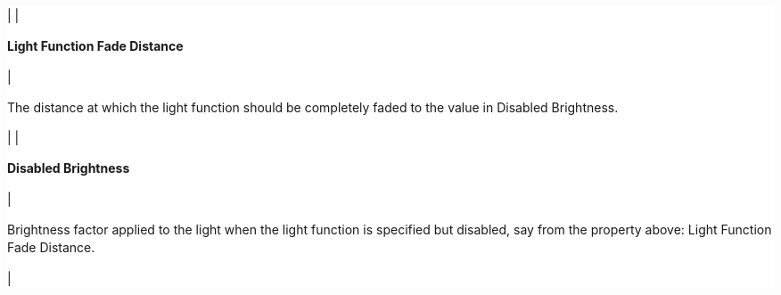  |
| 

**Light Function Fade Distance**

 | 

The distance at which the light function should be completely faded to the value in Disabled Brightness.

 |
| 

**Disabled Brightness**

 | 

Brightness factor applied to the light when the light function is specified but disabled, say from the property above: Light Function Fade Distance.

 |